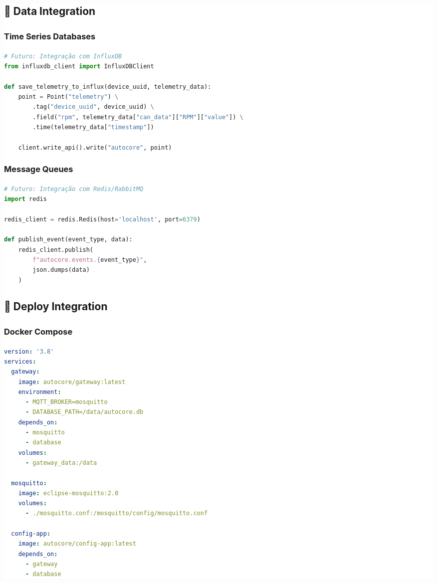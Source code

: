 ## 💾 Data Integration

### Time Series Databases
```python
# Futuro: Integração com InfluxDB
from influxdb_client import InfluxDBClient

def save_telemetry_to_influx(device_uuid, telemetry_data):
    point = Point("telemetry") \
        .tag("device_uuid", device_uuid) \
        .field("rpm", telemetry_data["can_data"]["RPM"]["value"]) \
        .time(telemetry_data["timestamp"])
    
    client.write_api().write("autocore", point)
```

### Message Queues
```python
# Futuro: Integração com Redis/RabbitMQ
import redis

redis_client = redis.Redis(host='localhost', port=6379)

def publish_event(event_type, data):
    redis_client.publish(
        f"autocore.events.{event_type}",
        json.dumps(data)
    )
```

## 🚀 Deploy Integration

### Docker Compose
```yaml
version: '3.8'
services:
  gateway:
    image: autocore/gateway:latest
    environment:
      - MQTT_BROKER=mosquitto
      - DATABASE_PATH=/data/autocore.db
    depends_on:
      - mosquitto
      - database
    volumes:
      - gateway_data:/data
  
  mosquitto:
    image: eclipse-mosquitto:2.0
    volumes:
      - ./mosquitto.conf:/mosquitto/config/mosquitto.conf
  
  config-app:
    image: autocore/config-app:latest
    depends_on:
      - gateway
      - database
```
